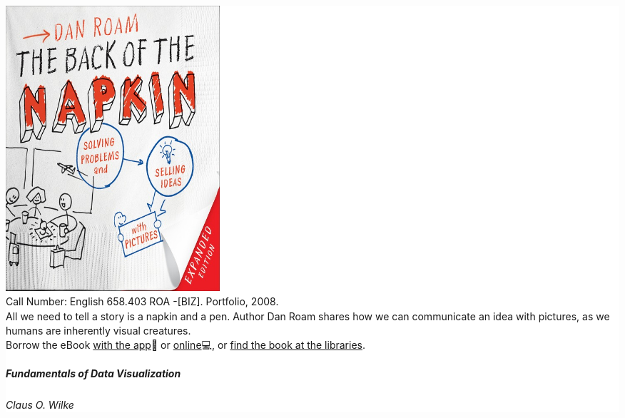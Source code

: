 <a href="https://eresources.nlb.gov.sg/ereads/proxy?id=663098"><img src="/images/FS-2-thebackofthenapkin.jpg" style="width:300px; text-align:left;"></a><br/>
Call Number: English 658.403 ROA -[BIZ]. Portfolio, 2008.<br/> 
All we need to tell a story is a napkin and a pen. 
Author Dan Roam shares how we can communicate an idea with pictures, as we humans are inherently visual creatures. <br/>
Borrow the eBook <a href="https://eresources.nlb.gov.sg/ereads/proxy?id=%7B098593B1-15E5-473D-A938-9001CE940DC7%7D">with the app</a>&#128241; or <a href="https://nlb.overdrive.com/media/663098">online</a>&#128187;, or <a href="https://eservice.nlb.gov.sg/item_holding.aspx?bid=20215502F">find the book at the libraries</a>. 

<h5>Fundamentals of Data Visualization</h5>
<i>Claus O. Wilke</i><br/>